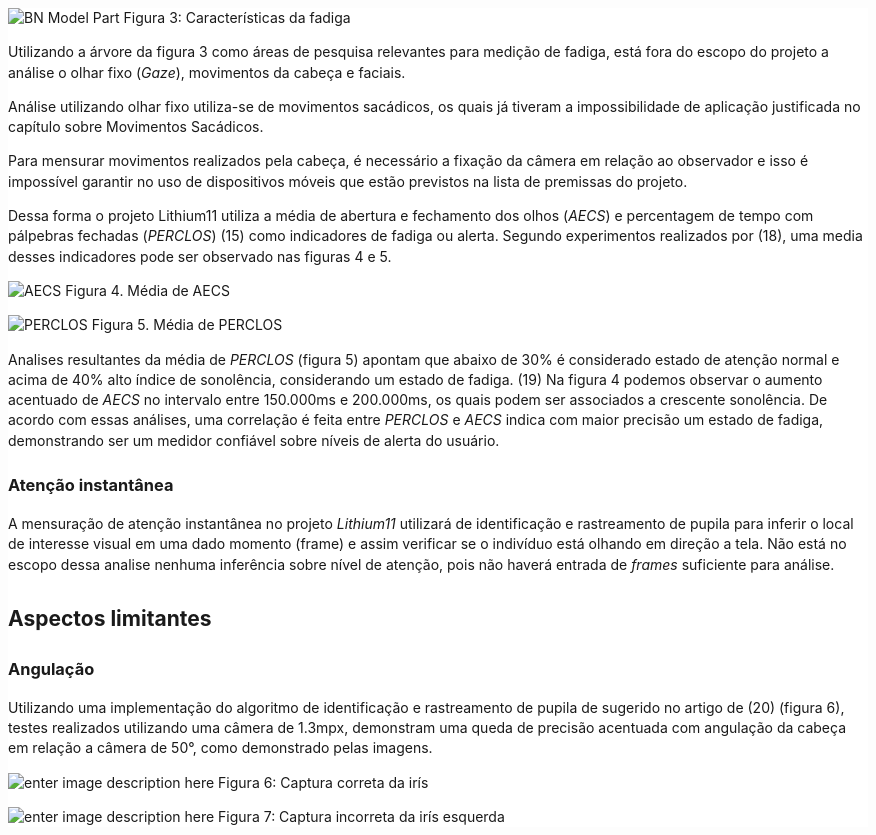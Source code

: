 ![BN Model Part](http://i1381.photobucket.com/albums/ah236/Alano_Martins/subArvore_zps9c0d09f6.png)
Figura 3: Características da fadiga

 Utilizando a árvore da figura 3 como áreas de pesquisa relevantes para medição de fadiga, está fora do escopo do projeto a análise o olhar fixo (*Gaze*), movimentos da cabeça e faciais. 

 Análise utilizando olhar fixo utiliza-se de movimentos sacádicos, os quais já tiveram a impossibilidade de aplicação justificada no capítulo sobre Movimentos Sacádicos.

 Para mensurar movimentos realizados pela cabeça, é necessário a fixação da câmera em relação ao observador e isso é impossível garantir no uso de dispositivos móveis que estão previstos na lista de premissas do projeto.

 Dessa forma o projeto Lithium11 utiliza a média de abertura e fechamento dos olhos (*AECS*) e percentagem de tempo com pálpebras fechadas (*PERCLOS*) (15) como indicadores de fadiga ou alerta. Segundo experimentos realizados por (18), uma media desses indicadores pode ser observado nas figuras 4 e 5.

![AECS](http://i1381.photobucket.com/albums/ah236/Alano_Martins/AECS_zps5f5787f0.jpg "AECS")
Figura 4. Média de AECS

![PERCLOS](http://i1381.photobucket.com/albums/ah236/Alano_Martins/PERCLOS_zps553b8312.jpg "PERCLOS")
Figura 5. Média de PERCLOS

Analises resultantes da média de *PERCLOS* (figura 5) apontam que abaixo de 30% é considerado estado de atenção normal e acima de 40% alto índice de sonolência, considerando um estado de fadiga. (19)
Na figura 4 podemos observar o aumento acentuado de *AECS* no intervalo entre 150.000ms e 200.000ms,  os quais podem ser associados a crescente sonolência. 
De acordo com essas análises, uma correlação é feita entre *PERCLOS* e *AECS* indica com maior precisão um estado de fadiga, demonstrando ser um medidor confiável sobre níveis de alerta do usuário.

### Atenção instantânea
 A mensuração de atenção instantânea no projeto *Lithium11* utilizará de identificação e rastreamento de pupila para inferir o local de interesse visual em uma dado momento (frame) e assim verificar se o indivíduo está olhando em direção a tela. Não está no escopo dessa analise nenhuma inferência sobre nível de atenção, pois não haverá entrada de *frames* suficiente para análise. 

## Aspectos limitantes

### Angulação
Utilizando uma implementação do algoritmo de identificação e rastreamento de pupila de sugerido no artigo de (20) (figura 6), testes realizados utilizando uma câmera de 1.3mpx, demonstram uma queda de precisão acentuada com angulação da cabeça em relação a câmera de 50°, como demonstrado pelas imagens.

![enter image description here](http://i1381.photobucket.com/albums/ah236/Alano_Martins/AngCen_zps0bf3306e.png)
Figura 6: Captura correta da irís

![enter image description here](http://i1381.photobucket.com/albums/ah236/Alano_Martins/Ang1_zps4346ee0f.png)
Figura 7: Captura incorreta da irís esquerda
